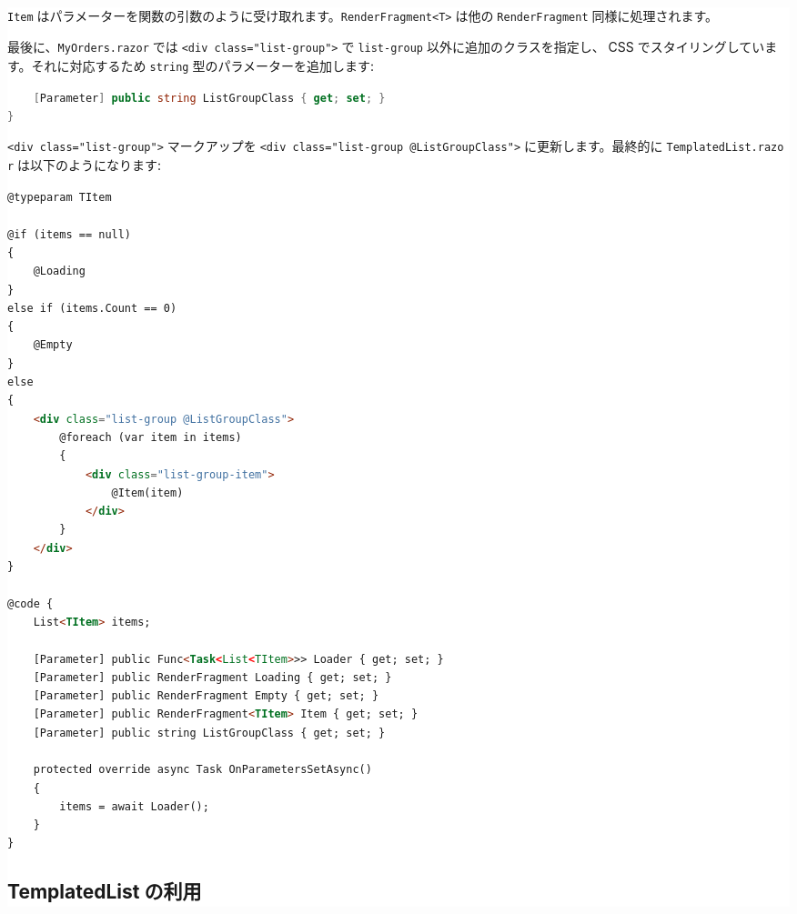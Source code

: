 `Item` はパラメーターを関数の引数のように受け取れます。`RenderFragment<T>` は他の `RenderFragment` 同様に処理されます。

最後に、`MyOrders.razor` では `<div class="list-group">` で `list-group` 以外に追加のクラスを指定し、 CSS でスタイリングしています。それに対応するため `string` 型のパラメーターを追加します:

```csharp
    [Parameter] public string ListGroupClass { get; set; }
}
```

`<div class="list-group">` マークアップを `<div class="list-group @ListGroupClass">` に更新します。最終的に `TemplatedList.razor` は以下のようになります:

```html
@typeparam TItem

@if (items == null)
{
    @Loading
}
else if (items.Count == 0)
{
    @Empty
}
else
{
    <div class="list-group @ListGroupClass">
        @foreach (var item in items)
        {
            <div class="list-group-item">
                @Item(item)
            </div>
        }
    </div>
}

@code {
    List<TItem> items;

    [Parameter] public Func<Task<List<TItem>>> Loader { get; set; }
    [Parameter] public RenderFragment Loading { get; set; }
    [Parameter] public RenderFragment Empty { get; set; }
    [Parameter] public RenderFragment<TItem> Item { get; set; }
    [Parameter] public string ListGroupClass { get; set; }

    protected override async Task OnParametersSetAsync()
    {
        items = await Loader();
    }
}
```

## TemplatedList の利用

